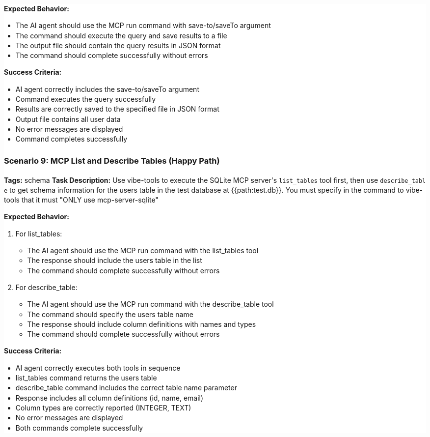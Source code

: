 **Expected Behavior:**
- The AI agent should use the MCP run command with save-to/saveTo argument
- The command should execute the query and save results to a file
- The output file should contain the query results in JSON format
- The command should complete successfully without errors

**Success Criteria:**
- AI agent correctly includes the save-to/saveTo argument
- Command executes the query successfully
- Results are correctly saved to the specified file in JSON format
- Output file contains all user data
- No error messages are displayed
- Command completes successfully

### Scenario 9: MCP List and Describe Tables (Happy Path)
**Tags:** schema
**Task Description:**
Use vibe-tools to execute the SQLite MCP server's `list_tables` tool first, then use `describe_table` to get schema information for the users table in the test database at {{path:test.db}}. You must specify in the command to vibe-tools that it must "ONLY use mcp-server-sqlite"

**Expected Behavior:**
1. For list_tables:
   - The AI agent should use the MCP run command with the list_tables tool
   - The response should include the users table in the list
   - The command should complete successfully without errors

2. For describe_table:
   - The AI agent should use the MCP run command with the describe_table tool
   - The command should specify the users table name
   - The response should include column definitions with names and types
   - The command should complete successfully without errors

**Success Criteria:**
- AI agent correctly executes both tools in sequence
- list_tables command returns the users table
- describe_table command includes the correct table name parameter
- Response includes all column definitions (id, name, email)
- Column types are correctly reported (INTEGER, TEXT)
- No error messages are displayed
- Both commands complete successfully
